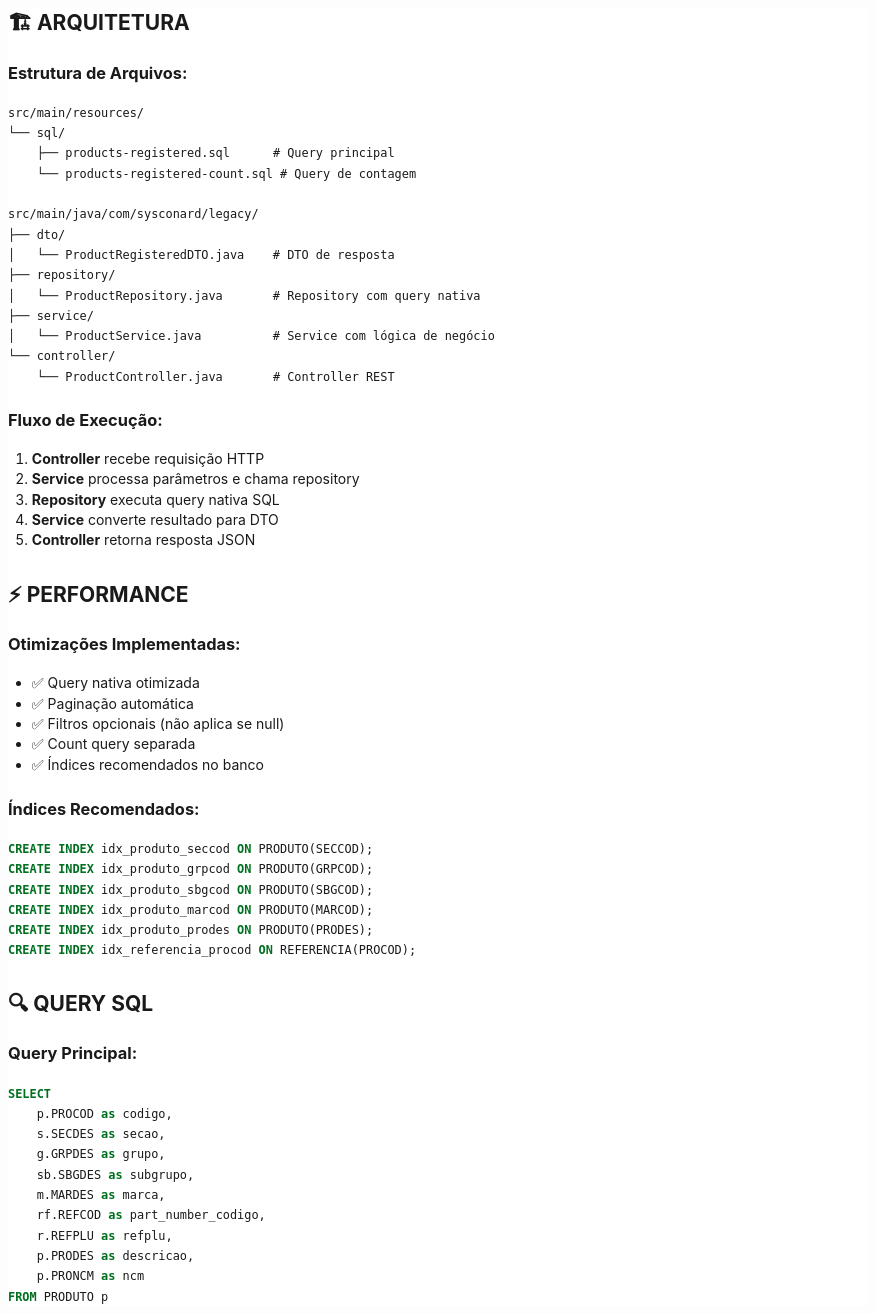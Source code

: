 ## 🏗️ **ARQUITETURA**

### **Estrutura de Arquivos:**
```
src/main/resources/
└── sql/
    ├── products-registered.sql      # Query principal
    └── products-registered-count.sql # Query de contagem

src/main/java/com/sysconard/legacy/
├── dto/
│   └── ProductRegisteredDTO.java    # DTO de resposta
├── repository/
│   └── ProductRepository.java       # Repository com query nativa
├── service/
│   └── ProductService.java          # Service com lógica de negócio
└── controller/
    └── ProductController.java       # Controller REST
```

### **Fluxo de Execução:**
1. **Controller** recebe requisição HTTP
2. **Service** processa parâmetros e chama repository
3. **Repository** executa query nativa SQL
4. **Service** converte resultado para DTO
5. **Controller** retorna resposta JSON

## ⚡ **PERFORMANCE**

### **Otimizações Implementadas:**
- ✅ Query nativa otimizada
- ✅ Paginação automática
- ✅ Filtros opcionais (não aplica se null)
- ✅ Count query separada
- ✅ Índices recomendados no banco

### **Índices Recomendados:**
```sql
CREATE INDEX idx_produto_seccod ON PRODUTO(SECCOD);
CREATE INDEX idx_produto_grpcod ON PRODUTO(GRPCOD);
CREATE INDEX idx_produto_sbgcod ON PRODUTO(SBGCOD);
CREATE INDEX idx_produto_marcod ON PRODUTO(MARCOD);
CREATE INDEX idx_produto_prodes ON PRODUTO(PRODES);
CREATE INDEX idx_referencia_procod ON REFERENCIA(PROCOD);
```

## 🔍 **QUERY SQL**

### **Query Principal:**
```sql
SELECT
    p.PROCOD as codigo,
    s.SECDES as secao,
    g.GRPDES as grupo,
    sb.SBGDES as subgrupo,
    m.MARDES as marca,
    rf.REFCOD as part_number_codigo,
    r.REFPLU as refplu,
    p.PRODES as descricao,
    p.PRONCM as ncm
FROM PRODUTO p
```